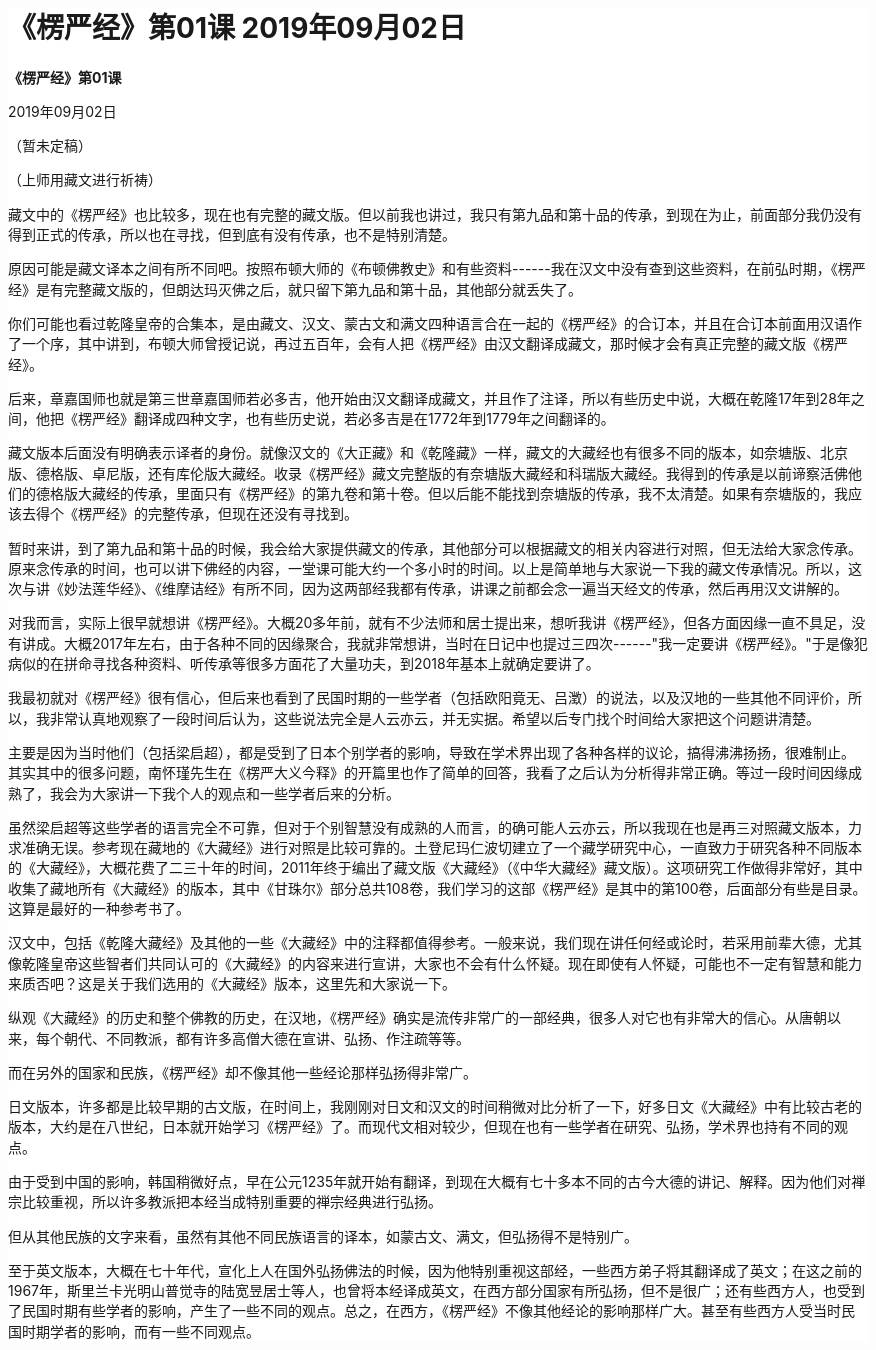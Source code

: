 # 《楞严经》第01课 2019年09月02日

**《楞严经》第01课**

2019年09月02日

（暂未定稿）

（上师用藏文进行祈祷）

藏文中的《楞严经》也比较多，现在也有完整的藏文版。但以前我也讲过，我只有第九品和第十品的传承，到现在为止，前面部分我仍没有得到正式的传承，所以也在寻找，但到底有没有传承，也不是特别清楚。

原因可能是藏文译本之间有所不同吧。按照布顿大师的《布顿佛教史》和有些资料------我在汉文中没有查到这些资料，在前弘时期，《楞严经》是有完整藏文版的，但朗达玛灭佛之后，就只留下第九品和第十品，其他部分就丢失了。

你们可能也看过乾隆皇帝的合集本，是由藏文、汉文、蒙古文和满文四种语言合在一起的《楞严经》的合订本，并且在合订本前面用汉语作了一个序，其中讲到，布顿大师曾授记说，再过五百年，会有人把《楞严经》由汉文翻译成藏文，那时候才会有真正完整的藏文版《楞严经》。

后来，章嘉国师也就是第三世章嘉国师若必多吉，他开始由汉文翻译成藏文，并且作了注译，所以有些历史中说，大概在乾隆17年到28年之间，他把《楞严经》翻译成四种文字，也有些历史说，若必多吉是在1772年到1779年之间翻译的。

藏文版本后面没有明确表示译者的身份。就像汉文的《大正藏》和《乾隆藏》一样，藏文的大藏经也有很多不同的版本，如奈塘版、北京版、德格版、卓尼版，还有库伦版大藏经。收录《楞严经》藏文完整版的有奈塘版大藏经和科瑞版大藏经。我得到的传承是以前谛察活佛他们的德格版大藏经的传承，里面只有《楞严经》的第九卷和第十卷。但以后能不能找到奈塘版的传承，我不太清楚。如果有奈塘版的，我应该去得个《楞严经》的完整传承，但现在还没有寻找到。

暂时来讲，到了第九品和第十品的时候，我会给大家提供藏文的传承，其他部分可以根据藏文的相关内容进行对照，但无法给大家念传承。原来念传承的时间，也可以讲下佛经的内容，一堂课可能大约一个多小时的时间。以上是简单地与大家说一下我的藏文传承情况。所以，这次与讲《妙法莲华经》、《维摩诘经》有所不同，因为这两部经我都有传承，讲课之前都会念一遍当天经文的传承，然后再用汉文讲解的。

对我而言，实际上很早就想讲《楞严经》。大概20多年前，就有不少法师和居士提出来，想听我讲《楞严经》，但各方面因缘一直不具足，没有讲成。大概2017年左右，由于各种不同的因缘聚合，我就非常想讲，当时在日记中也提过三四次------"我一定要讲《楞严经》。"于是像犯病似的在拼命寻找各种资料、听传承等很多方面花了大量功夫，到2018年基本上就确定要讲了。

我最初就对《楞严经》很有信心，但后来也看到了民国时期的一些学者（包括欧阳竟无、吕澂）的说法，以及汉地的一些其他不同评价，所以，我非常认真地观察了一段时间后认为，这些说法完全是人云亦云，并无实据。希望以后专门找个时间给大家把这个问题讲清楚。

主要是因为当时他们（包括梁启超），都是受到了日本个别学者的影响，导致在学术界出现了各种各样的议论，搞得沸沸扬扬，很难制止。其实其中的很多问题，南怀瑾先生在《楞严大义今释》的开篇里也作了简单的回答，我看了之后认为分析得非常正确。等过一段时间因缘成熟了，我会为大家讲一下我个人的观点和一些学者后来的分析。

虽然梁启超等这些学者的语言完全不可靠，但对于个别智慧没有成熟的人而言，的确可能人云亦云，所以我现在也是再三对照藏文版本，力求准确无误。参考现在藏地的《大藏经》进行对照是比较可靠的。土登尼玛仁波切建立了一个藏学研究中心，一直致力于研究各种不同版本的《大藏经》，大概花费了二三十年的时间，2011年终于编出了藏文版《大藏经》（《中华大藏经》藏文版）。这项研究工作做得非常好，其中收集了藏地所有《大藏经》的版本，其中《甘珠尔》部分总共108卷，我们学习的这部《楞严经》是其中的第100卷，后面部分有些是目录。这算是最好的一种参考书了。

汉文中，包括《乾隆大藏经》及其他的一些《大藏经》中的注释都值得参考。一般来说，我们现在讲任何经或论时，若采用前辈大德，尤其像乾隆皇帝这些智者们共同认可的《大藏经》的内容来进行宣讲，大家也不会有什么怀疑。现在即使有人怀疑，可能也不一定有智慧和能力来质否吧？这是关于我们选用的《大藏经》版本，这里先和大家说一下。

纵观《大藏经》的历史和整个佛教的历史，在汉地，《楞严经》确实是流传非常广的一部经典，很多人对它也有非常大的信心。从唐朝以来，每个朝代、不同教派，都有许多高僧大德在宣讲、弘扬、作注疏等等。

而在另外的国家和民族，《楞严经》却不像其他一些经论那样弘扬得非常广。

日文版本，许多都是比较早期的古文版，在时间上，我刚刚对日文和汉文的时间稍微对比分析了一下，好多日文《大藏经》中有比较古老的版本，大约是在八世纪，日本就开始学习《楞严经》了。而现代文相对较少，但现在也有一些学者在研究、弘扬，学术界也持有不同的观点。

由于受到中国的影响，韩国稍微好点，早在公元1235年就开始有翻译，到现在大概有七十多本不同的古今大德的讲记、解释。因为他们对禅宗比较重视，所以许多教派把本经当成特别重要的禅宗经典进行弘扬。

但从其他民族的文字来看，虽然有其他不同民族语言的译本，如蒙古文、满文，但弘扬得不是特别广。

至于英文版本，大概在七十年代，宣化上人在国外弘扬佛法的时候，因为他特别重视这部经，一些西方弟子将其翻译成了英文；在这之前的1967年，斯里兰卡光明山普觉寺的陆宽昱居士等人，也曾将本经译成英文，在西方部分国家有所弘扬，但不是很广；还有些西方人，也受到了民国时期有些学者的影响，产生了一些不同的观点。总之，在西方，《楞严经》不像其他经论的影响那样广大。甚至有些西方人受当时民国时期学者的影响，而有一些不同观点。
